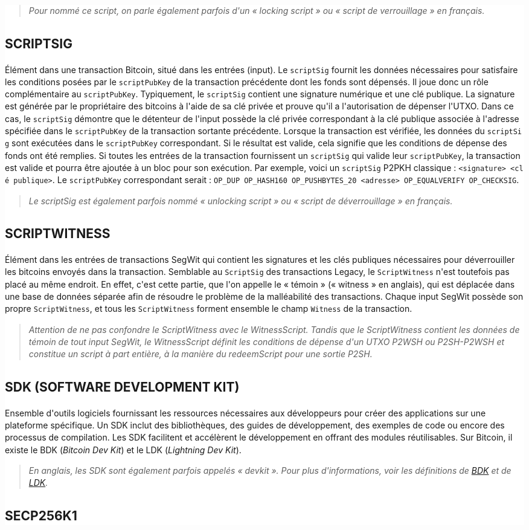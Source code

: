 > *Pour nommé ce script, on parle également parfois d'un « locking script » ou « script de verrouillage » en français.*

## SCRIPTSIG

Élément dans une transaction Bitcoin, situé dans les entrées (input). Le `scriptSig` fournit les données nécessaires pour satisfaire les conditions posées par le `scriptPubKey` de la transaction précédente dont les fonds sont dépensés. Il joue donc un rôle complémentaire au `scriptPubKey`. Typiquement, le `scriptSig` contient une signature numérique et une clé publique. La signature est générée par le propriétaire des bitcoins à l'aide de sa clé privée et prouve qu'il a l'autorisation de dépenser l'UTXO. Dans ce cas, le `scriptSig` démontre que le détenteur de l'input possède la clé privée correspondant à la clé publique associée à l'adresse spécifiée dans le `scriptPubKey` de la transaction sortante précédente. Lorsque la transaction est vérifiée, les données du `scriptSig` sont exécutées dans le `scriptPubKey` correspondant. Si le résultat est valide, cela signifie que les conditions de dépense des fonds ont été remplies. Si toutes les entrées de la transaction fournissent un `scriptSig` qui valide leur `scriptPubKey`, la transaction est valide et pourra être ajoutée à un bloc pour son exécution. Par exemple, voici un `scriptSig` P2PKH classique : `<signature> <clé publique>`. Le `scriptPubKey` correspondant serait : `OP_DUP OP_HASH160 OP_PUSHBYTES_20 <adresse> OP_EQUALVERIFY OP_CHECKSIG`.

> *Le scriptSig est également parfois nommé « unlocking script » ou « script de déverrouillage » en français.*

## SCRIPTWITNESS

Élément dans les entrées de transactions SegWit qui contient les signatures et les clés publiques nécessaires pour déverrouiller les bitcoins envoyés dans la transaction. Semblable au `ScriptSig` des transactions Legacy, le `ScriptWitness` n'est toutefois pas placé au même endroit. En effet, c'est cette partie, que l'on appelle le « témoin » (« witness » en anglais), qui est déplacée dans une base de données séparée afin de résoudre le problème de la malléabilité des transactions. Chaque input SegWit possède son propre `ScriptWitness`, et tous les `ScriptWitness` forment ensemble le champ `Witness` de la transaction.

> *Attention de ne pas confondre le ScriptWitness avec le WitnessScript. Tandis que le ScriptWitness contient les données de témoin de tout input SegWit, le WitnessScript définit les conditions de dépense d'un UTXO P2WSH ou P2SH-P2WSH et constitue un script à part entière, à la manière du redeemScript pour une sortie P2SH.*

## SDK (SOFTWARE DEVELOPMENT KIT)

Ensemble d'outils logiciels fournissant les ressources nécessaires aux développeurs pour créer des applications sur une plateforme spécifique. Un SDK inclut des bibliothèques, des guides de développement, des exemples de code ou encore des processus de compilation. Les SDK facilitent et accélèrent le développement en offrant des modules réutilisables. Sur Bitcoin, il existe le BDK (*Bitcoin Dev Kit*) et le LDK (*Lightning Dev Kit*).

> *En anglais, les SDK sont également parfois appelés « devkit ». Pour plus d'informations, voir les définitions de [BDK](./B.md#bdk-bitcoin-dev-kit) et de [LDK](./L.md#ldk-lightning-dev-kit).*

## SECP256K1
